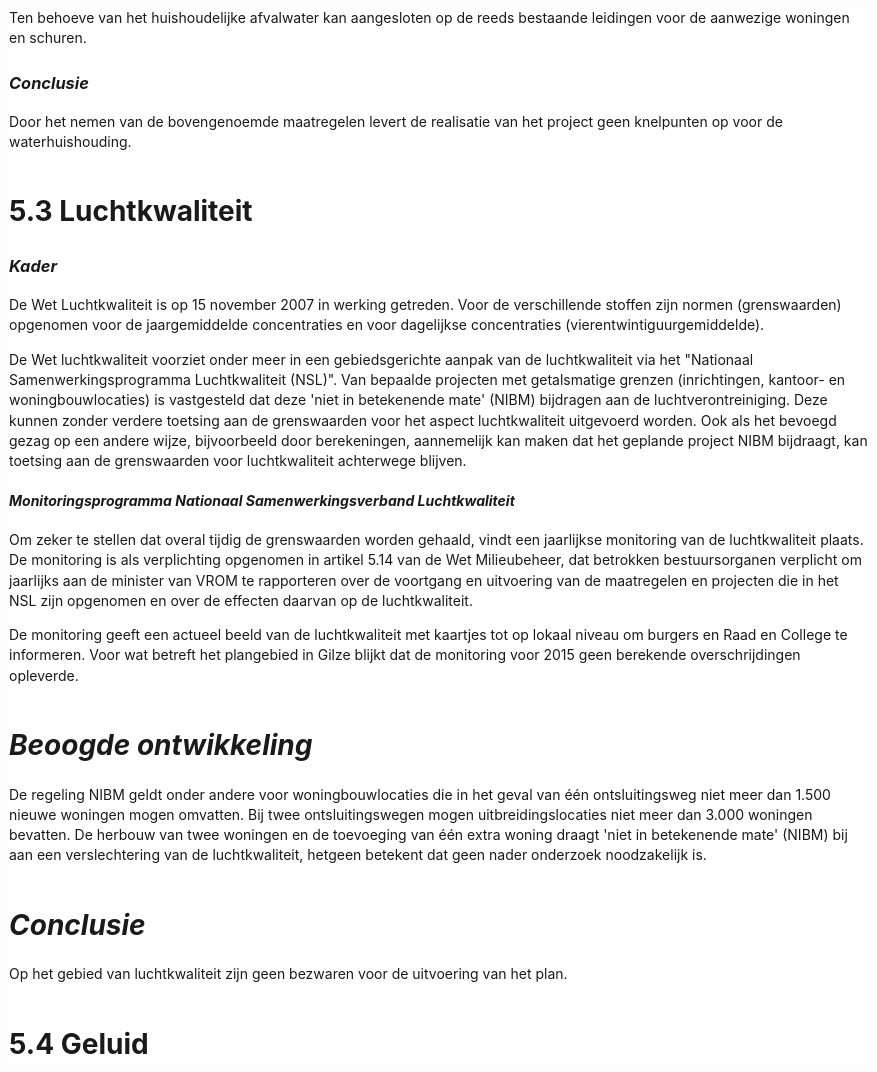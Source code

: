 Ten behoeve van het huishoudelijke afvalwater kan aangesloten op de reeds bestaande leidingen voor de aanwezige woningen en schuren.

### *Conclusie*

Door het nemen van de bovengenoemde maatregelen levert de realisatie van het project geen knelpunten op voor de waterhuishouding.

# <span id="page-36-0"></span>5.3 Luchtkwaliteit

### *Kader*

De Wet Luchtkwaliteit is op 15 november 2007 in werking getreden. Voor de verschillende stoffen zijn normen (grenswaarden) opgenomen voor de jaargemiddelde concentraties en voor dagelijkse concentraties (vierentwintiguurgemiddelde).

De Wet luchtkwaliteit voorziet onder meer in een gebiedsgerichte aanpak van de luchtkwaliteit via het "Nationaal Samenwerkingsprogramma Luchtkwaliteit (NSL)". Van bepaalde projecten met getalsmatige grenzen (inrichtingen, kantoor- en woningbouwlocaties) is vastgesteld dat deze 'niet in betekenende mate' (NIBM) bijdragen aan de luchtverontreiniging. Deze kunnen zonder verdere toetsing aan de grenswaarden voor het aspect luchtkwaliteit uitgevoerd worden. Ook als het bevoegd gezag op een andere wijze, bijvoorbeeld door berekeningen, aannemelijk kan maken dat het geplande project NIBM bijdraagt, kan toetsing aan de grenswaarden voor luchtkwaliteit achterwege blijven.

#### *Monitoringsprogramma Nationaal Samenwerkingsverband Luchtkwaliteit*

Om zeker te stellen dat overal tijdig de grenswaarden worden gehaald, vindt een jaarlijkse monitoring van de luchtkwaliteit plaats. De monitoring is als verplichting opgenomen in artikel 5.14 van de Wet Milieubeheer, dat betrokken bestuursorganen verplicht om jaarlijks aan de minister van VROM te rapporteren over de voortgang en uitvoering van de maatregelen en projecten die in het NSL zijn opgenomen en over de effecten daarvan op de luchtkwaliteit.

De monitoring geeft een actueel beeld van de luchtkwaliteit met kaartjes tot op lokaal niveau om burgers en Raad en College te informeren. Voor wat betreft het plangebied in Gilze blijkt dat de monitoring voor 2015 geen berekende overschrijdingen opleverde.

# *Beoogde ontwikkeling*

De regeling NIBM geldt onder andere voor woningbouwlocaties die in het geval van één ontsluitingsweg niet meer dan 1.500 nieuwe woningen mogen omvatten. Bij twee ontsluitingswegen mogen uitbreidingslocaties niet meer dan 3.000 woningen bevatten. De herbouw van twee woningen en de toevoeging van één extra woning draagt 'niet in betekenende mate' (NIBM) bij aan een verslechtering van de luchtkwaliteit, hetgeen betekent dat geen nader onderzoek noodzakelijk is.

# *Conclusie*

Op het gebied van luchtkwaliteit zijn geen bezwaren voor de uitvoering van het plan.

# <span id="page-37-0"></span>5.4 Geluid
